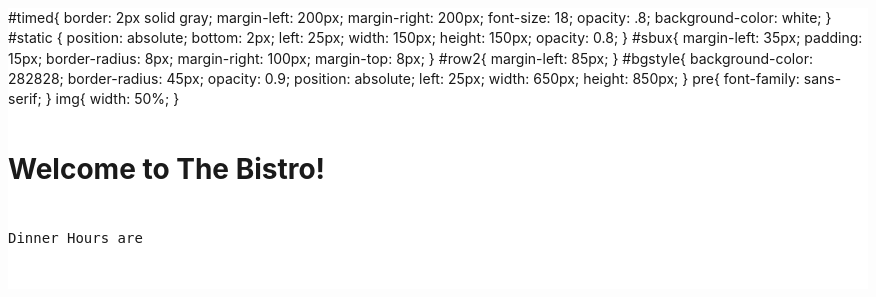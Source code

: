 #timed{
border: 2px solid gray;
margin-left: 200px;
margin-right: 200px;
font-size: 18;
opacity: .8;
background-color: white;
}
#static {
position: absolute;
  bottom: 2px;
  left: 25px;
  width: 150px;
  height: 150px;
  opacity: 0.8;
}
#sbux{
margin-left: 35px;
padding: 15px;
border-radius: 8px;
margin-right: 100px;
margin-top: 8px;
}
#row2{
margin-left: 85px;
}
#bgstyle{
background-color: 282828;
border-radius: 45px;
opacity: 0.9;
position: absolute;
left: 25px;
width: 650px;
height: 850px;
}
pre{
font-family: sans-serif;
}
img{
  width: 50%;
  }
</style>
</head>
<script>
function dinnerMenu(){
window.open('dinnermenu.html','_self')
 }
</script>
<script>
function breakMenu(){
window.open('breakfastmenu.html','_self');
 }
</script>
<body>
<div id="bgstyle">
<h1>Welcome to	   The Bistro!</h1>
<p id="timed"><b></b></p>
<pre>
<p id="hoursninfo">
Dinner Hours are
